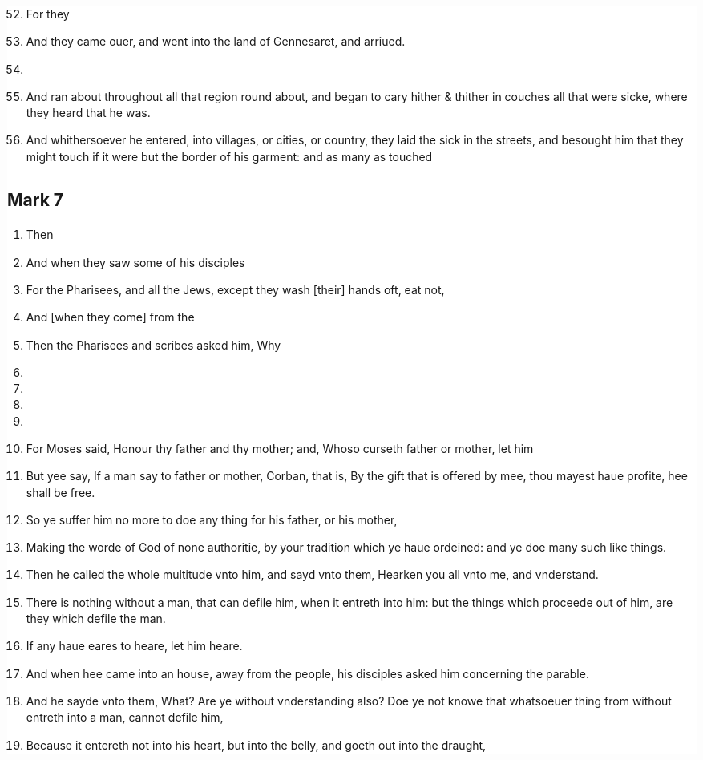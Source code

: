 52. For they 

53. And they came ouer, and went into the land of Gennesaret, and arriued.

54. 
          

55. And ran about throughout all that region round about, and began to cary hither & thither in couches all that were sicke, where they heard that he was.

56. And whithersoever he entered, into villages, or cities, or country, they laid the sick in the streets, and besought him that they might touch if it were but the border of his garment: and as many as touched 

## Mark 7

1. Then 

2. And when they saw some of his disciples 

3. For the Pharisees, and all the Jews, except they wash [their] hands oft, eat not, 

4. And [when they come] from the 

5. Then the Pharisees and scribes asked him, Why 

6. 
          

7. 
          

8. 
          

9. 
          

10. For Moses said, Honour thy father and thy mother; and, Whoso curseth father or mother, let him 

11. But yee say, If a man say to father or mother, Corban, that is, By the gift that is offered by mee, thou mayest haue profite, hee shall be free.

12. So ye suffer him no more to doe any thing for his father, or his mother,

13. Making the worde of God of none authoritie, by your tradition which ye haue ordeined: and ye doe many such like things.

14. Then he called the whole multitude vnto him, and sayd vnto them, Hearken you all vnto me, and vnderstand.

15. There is nothing without a man, that can defile him, when it entreth into him: but the things which proceede out of him, are they which defile the man.

16. If any haue eares to heare, let him heare.

17. And when hee came into an house, away from the people, his disciples asked him concerning the parable.

18. And he sayde vnto them, What? Are ye without vnderstanding also? Doe ye not knowe that whatsoeuer thing from without entreth into a man, cannot defile him,

19. Because it entereth not into his heart, but into the belly, and goeth out into the draught, 
